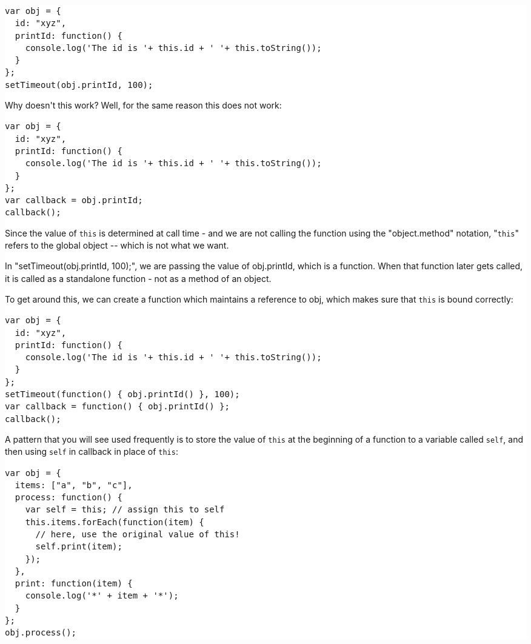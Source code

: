 <pre class="run prettyprint">
var obj = {
  id: "xyz",
  printId: function() {
    console.log('The id is '+ this.id + ' '+ this.toString());
  }
};
setTimeout(obj.printId, 100);
</pre>

Why doesn't this work? Well, for the same reason this does not work:

<pre class="run prettyprint">
var obj = {
  id: "xyz",
  printId: function() {
    console.log('The id is '+ this.id + ' '+ this.toString());
  }
};
var callback = obj.printId;
callback();
</pre>

Since the value of `this` is determined at call time - and we are not calling the function using the "object.method" notation, "`this`" refers to the global object -- which is not what we want.

In "setTimeout(obj.printId, 100);", we are passing the value of obj.printId, which is a function. When that function later gets called, it is called as a standalone function - not as a method of an object.

To get around this, we can create a function which maintains a reference to obj, which makes sure that `this` is bound correctly:

<pre class="run prettyprint">
var obj = {
  id: "xyz",
  printId: function() {
    console.log('The id is '+ this.id + ' '+ this.toString());
  }
};
setTimeout(function() { obj.printId() }, 100);
var callback = function() { obj.printId() };
callback();
</pre>

A pattern that you will see used frequently is to store the value of `this` at the beginning of a function to a variable called `self`, and then using `self` in callback in place of `this`:

<pre class="run prettyprint">
var obj = {
  items: ["a", "b", "c"],
  process: function() {
    var self = this; // assign this to self
    this.items.forEach(function(item) {
      // here, use the original value of this!
      self.print(item);
    });
  },
  print: function(item) {
    console.log('*' + item + '*');
  }
};
obj.process();
</pre>
